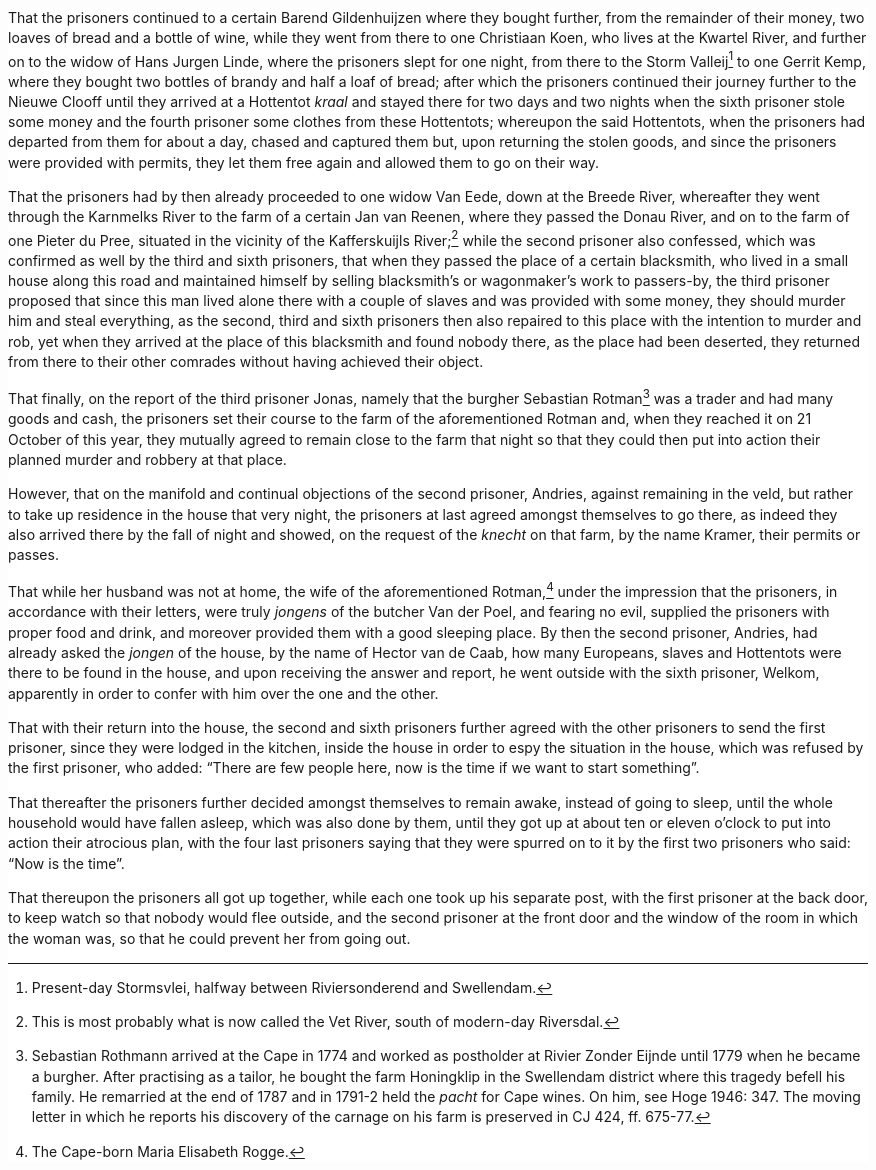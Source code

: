 That the prisoners continued to a certain Barend Gildenhuijzen where they bought further, from the remainder of their money, two loaves of bread and a bottle of wine, while they went from there to one Christiaan Koen, who lives at the Kwartel River, and further on to the widow of Hans Jurgen Linde, where the prisoners slept for one night, from there to the Storm Valleij[^7] to one Gerrit Kemp, where they bought two bottles of brandy and half a loaf of bread; after which the prisoners continued their journey further to the Nieuwe Clooff until they arrived at a Hottentot *kraal* and stayed there for two days and two nights when the sixth prisoner stole some money and the fourth prisoner some clothes from these Hottentots; whereupon the said Hottentots, when the prisoners had departed from them for about a day, chased and captured them but, upon returning the stolen goods, and since the prisoners were provided with permits, they let them free again and allowed them to go on their way.

That the prisoners had by then already proceeded to one widow Van Eede, down at the Breede River, whereafter they went through the Karnmelks River to the farm of a certain Jan van Reenen, where they passed the Donau River, and on to the farm of one Pieter du Pree, situated in the vicinity of the Kafferskuijls River;[^8] while the second prisoner also confessed, which was confirmed as well by the third and sixth prisoners, that when they passed the place of a certain blacksmith, who lived in a small house along this road and maintained himself by selling blacksmith’s or wagonmaker’s work to passers-by, the third prisoner proposed that since this man lived alone there with a couple of slaves and was provided with some money, they should murder him and steal everything, as the second, third and sixth prisoners then also repaired to this place with the intention to murder and rob, yet when they arrived at the place of this blacksmith and found nobody there, as the place had been deserted, they returned from there to their other comrades without having achieved their object.

That finally, on the report of the third prisoner Jonas, namely that the burgher Sebastian Rotman[^9] was a trader and had many goods and cash, the prisoners set their course to the farm of the aforementioned Rotman and, when they reached it on 21 October of this year, they mutually agreed to remain close to the farm that night so that they could then put into action their planned murder and robbery at that place.

However, that on the manifold and continual objections of the second prisoner, Andries, against remaining in the veld, but rather to take up residence in the house that very night, the prisoners at last agreed amongst themselves to go there, as indeed they also arrived there by the fall of night and showed, on the request of the *knecht* on that farm, by the name Kramer, their permits or passes.

That while her husband was not at home, the wife of the aforementioned Rotman,[^10] under the impression that the prisoners, in accordance with their letters, were truly *jongens* of the butcher Van der Poel, and fearing no evil, supplied the prisoners with proper food and drink, and moreover provided them with a good sleeping place. By then the second prisoner, Andries, had already asked the *jongen* of the house, by the name of Hector van de Caab, how many Europeans, slaves and Hottentots were there to be found in the house, and upon receiving the answer and report, he went outside with the sixth prisoner, Welkom, apparently in order to confer with him over the one and the other.

That with their return into the house, the second and sixth prisoners further agreed with the other prisoners to send the first prisoner, since they were lodged in the kitchen, inside the house in order to espy the situation in the house, which was refused by the first prisoner, who added: “There are few people here, now is the time if we want to start something”.

That thereafter the prisoners further decided amongst themselves to remain awake, instead of going to sleep, until the whole household would have fallen asleep, which was also done by them, until they got up at about ten or eleven o’clock to put into action their atrocious plan, with the four last prisoners saying that they were spurred on to it by the first two prisoners who said: “Now is the time”.

That thereupon the prisoners all got up together, while each one took up his separate post, with the first prisoner at the back door, to keep watch so that nobody would flee outside, and the second prisoner at the front door and the window of the room in which the woman was, so that he could prevent her from going out.


[^1]: This is an unusually precise toponym for a slave from Bengal. It may be that Andries had been obtained from British traders in their Calcutta settlement.
[^2]: By law, whenever slaves were transporting goods or travelling on their own, they had to carry a so-called ‘permission letter’ from their owner stating that they were doing this with their permission, *Kaapse Plakkaatboek* II: 10-11 (1709) and III: 30-1 (1760) (the latter was a re-issuing of the former and was the direct result of the Smuts family murders, see 1760 Achilles van de West Cust et al.). These letters always stated that the slave must be allowed to *passeren* and were hence also called *passeerbriefjes* and eventually simply *pas* (Franken 1953: 106-7, which includes a transcript of another such letter). This was, however, not a South African invention, as the same practice was also in place in Dutch Batavia, where the Chinese population even had to pay for their passes and had to carry them at all times (see, for example, Van der Chijs 1886: 251-52).
[^3]: Usually only the contracted butchers (meat *pachters*) were allowed to trade in meat, in addition to providing the Company and passing ships, but during the 1780s private butchers were also permitted to serve the local market (Wagenaar 1976: 83-4 and 97-8). Van der Poel is known to have been amongst the latter in 1786 (Leibbrandt 1905: 155). These butchers often sent their agents into the interior to trade stock, hence these slaves’ ability to pass themselves off as servants of a butcher.
[^4]: The two letters (with very similar texts) Fabritius wrote have survived, CJ 424, ff. 699-700 and 701-2 and are reproduced here as examples of *padbriefjes*. The 12-year-old Fabritius was born in Semarang (Java) and was living at the Cape with his uncle, Paul Paulsen (CJ 424, ff. 563-64). The letters were written in a very phonetic spelling, riddled with spelling mistakes.
[^5]: Valentijn van Dapoer was sentenced to be bound to a pole next to the town pump from 7 a.m. to 8 p.m. with a paper on his chest reading ‘Falsaris’ (forger) and then to be sent to Robben Island for five years, CJ 68, ff. 192-93.
[^6]: This person was appointed at the end of the eighteenth century to supervise the improvement of the pass road to the Overberg (Sleigh 1993: 538).
[^7]: Present-day Stormsvlei, halfway between Riviersonderend and Swellendam.
[^8]: This is most probably what is now called the Vet River, south of modern-day Riversdal.
[^9]: Sebastian Rothmann arrived at the Cape in 1774 and worked as postholder at Rivier Zonder Eijnde until 1779 when he became a burgher. After practising as a tailor, he bought the farm Honingklip in the Swellendam district where this tragedy befell his family. He remarried at the end of 1787 and in 1791-2 held the *pacht* for Cape wines. On him, see Hoge 1946: 347. The moving letter in which he reports his discovery of the carnage on his farm is preserved in CJ 424, ff. 675-77.
[^10]: The Cape-born Maria Elisabeth Rogge.
[^11]: The Khoi Prins and his men were probably being used as trackers. See 1775 Maart van Bencoule for a similar example.
[^12]: These sentences, perhaps the most punitive that the Council of Justice could deliver, were recorded in the *regtsrollen* CJ 68, ff. 190-92. August van de Caab and Welkom van Ternate stated that they had not been guilty of murder, but this clearly made no impression on the court.
